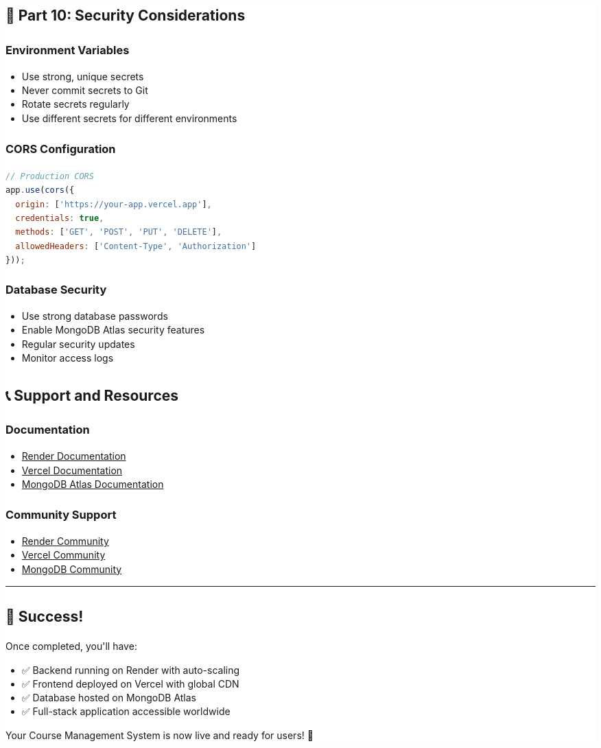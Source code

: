 ## 🔐 Part 10: Security Considerations

### Environment Variables
- Use strong, unique secrets
- Never commit secrets to Git
- Rotate secrets regularly
- Use different secrets for different environments

### CORS Configuration
```javascript
// Production CORS
app.use(cors({
  origin: ['https://your-app.vercel.app'],
  credentials: true,
  methods: ['GET', 'POST', 'PUT', 'DELETE'],
  allowedHeaders: ['Content-Type', 'Authorization']
}));
```

### Database Security
- Use strong database passwords
- Enable MongoDB Atlas security features
- Regular security updates
- Monitor access logs

## 📞 Support and Resources

### Documentation
- [Render Documentation](https://render.com/docs)
- [Vercel Documentation](https://vercel.com/docs)
- [MongoDB Atlas Documentation](https://docs.atlas.mongodb.com)

### Community Support
- [Render Community](https://community.render.com)
- [Vercel Community](https://github.com/vercel/vercel/discussions)
- [MongoDB Community](https://community.mongodb.com)

---

## 🎉 Success!

Once completed, you'll have:
- ✅ Backend running on Render with auto-scaling
- ✅ Frontend deployed on Vercel with global CDN
- ✅ Database hosted on MongoDB Atlas
- ✅ Full-stack application accessible worldwide

Your Course Management System is now live and ready for users! 🚀
